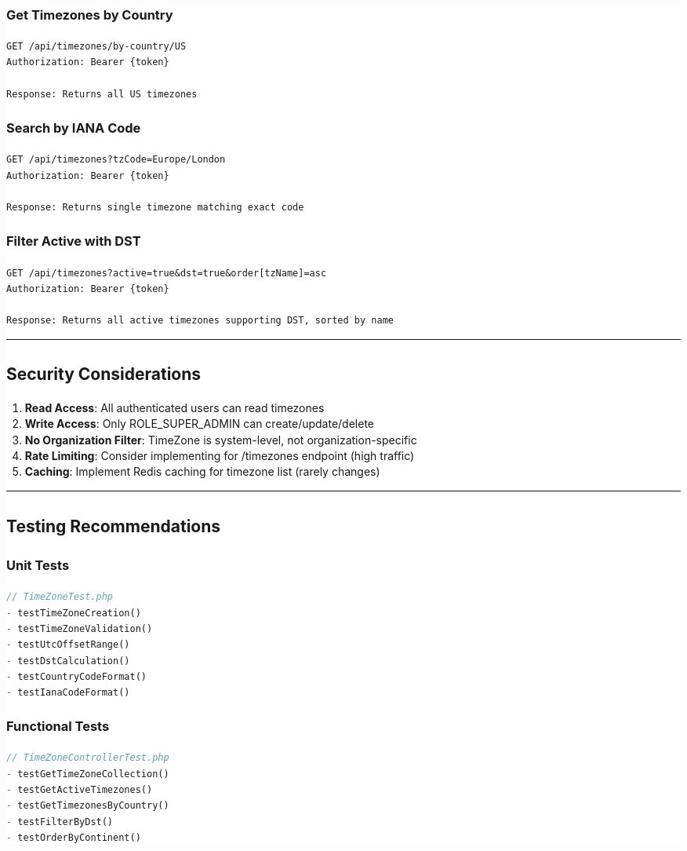 ### Get Timezones by Country
```http
GET /api/timezones/by-country/US
Authorization: Bearer {token}

Response: Returns all US timezones
```

### Search by IANA Code
```http
GET /api/timezones?tzCode=Europe/London
Authorization: Bearer {token}

Response: Returns single timezone matching exact code
```

### Filter Active with DST
```http
GET /api/timezones?active=true&dst=true&order[tzName]=asc
Authorization: Bearer {token}

Response: Returns all active timezones supporting DST, sorted by name
```

---

## Security Considerations

1. **Read Access**: All authenticated users can read timezones
2. **Write Access**: Only ROLE_SUPER_ADMIN can create/update/delete
3. **No Organization Filter**: TimeZone is system-level, not organization-specific
4. **Rate Limiting**: Consider implementing for /timezones endpoint (high traffic)
5. **Caching**: Implement Redis caching for timezone list (rarely changes)

---

## Testing Recommendations

### Unit Tests
```php
// TimeZoneTest.php
- testTimeZoneCreation()
- testTimeZoneValidation()
- testUtcOffsetRange()
- testDstCalculation()
- testCountryCodeFormat()
- testIanaCodeFormat()
```

### Functional Tests
```php
// TimeZoneControllerTest.php
- testGetTimeZoneCollection()
- testGetActiveTimezones()
- testGetTimezonesByCountry()
- testFilterByDst()
- testOrderByContinent()
```
